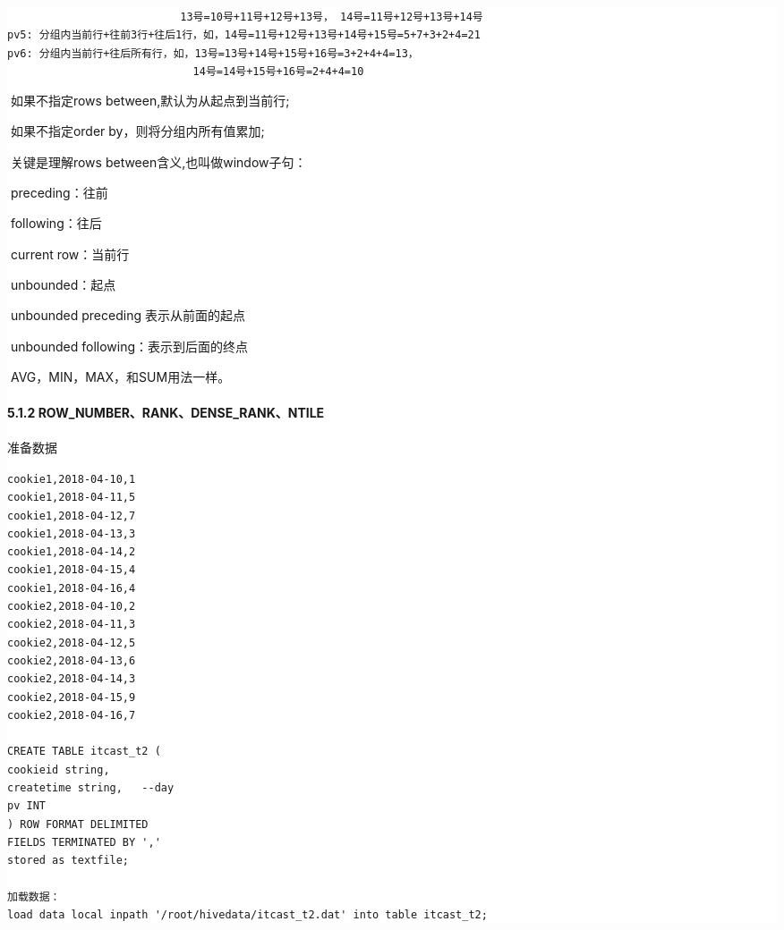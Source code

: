 ```
	                       13号=10号+11号+12号+13号， 14号=11号+12号+13号+14号
pv5: 分组内当前行+往前3行+往后1行，如，14号=11号+12号+13号+14号+15号=5+7+3+2+4=21
pv6: 分组内当前行+往后所有行，如，13号=13号+14号+15号+16号=3+2+4+4=13，
							 14号=14号+15号+16号=2+4+4=10

```

​	如果不指定rows between,默认为从起点到当前行;

​	如果不指定order by，则将分组内所有值累加;

​	关键是理解rows between含义,也叫做window子句：

​		preceding：往前

​		following：往后

​		current row：当前行

​		unbounded：起点

​		unbounded preceding 表示从前面的起点

​		unbounded following：表示到后面的终点

​	AVG，MIN，MAX，和SUM用法一样。

#### 5.1.2 ROW_NUMBER、RANK、DENSE_RANK、NTILE

准备数据

```
cookie1,2018-04-10,1
cookie1,2018-04-11,5
cookie1,2018-04-12,7
cookie1,2018-04-13,3
cookie1,2018-04-14,2
cookie1,2018-04-15,4
cookie1,2018-04-16,4
cookie2,2018-04-10,2
cookie2,2018-04-11,3
cookie2,2018-04-12,5
cookie2,2018-04-13,6
cookie2,2018-04-14,3
cookie2,2018-04-15,9
cookie2,2018-04-16,7
 
CREATE TABLE itcast_t2 (
cookieid string,
createtime string,   --day 
pv INT
) ROW FORMAT DELIMITED 
FIELDS TERMINATED BY ',' 
stored as textfile;
  
加载数据：
load data local inpath '/root/hivedata/itcast_t2.dat' into table itcast_t2;

```
